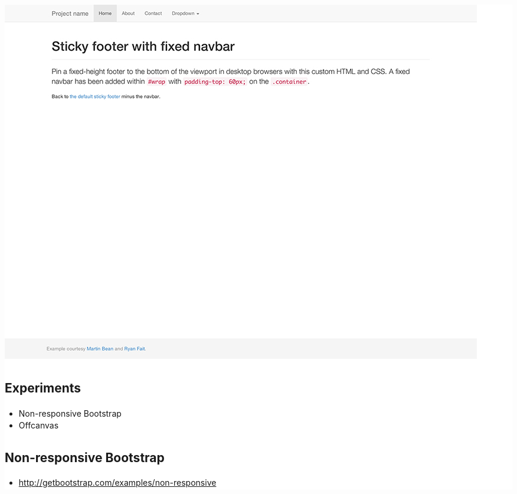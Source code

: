 ![Source: getbootstrap.com](../img/screenshots/sticky-footer-navbar.jpg)



## Experiments

- Non-responsive Bootstrap
- Offcanvas

## Non-responsive Bootstrap

- <http://getbootstrap.com/examples/non-responsive>